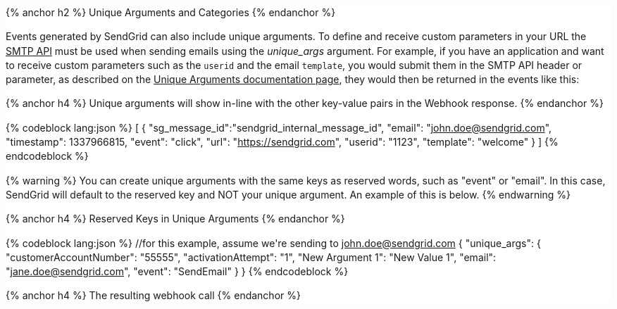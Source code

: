 {% anchor h2 %}
Unique Arguments and Categories
{% endanchor %}

Events generated by SendGrid can also include unique arguments. To define and receive custom parameters in your URL the [SMTP API]({{root_url}}/API_Reference/SMTP_API/index.html) must be used when sending emails using the *unique_args* argument. For example, if you have an application and want to receive custom parameters such as the `userid` and the email `template`, you would submit them in the SMTP API header or parameter, as described on the [Unique Arguments documentation page]({{root_url}}/API_Reference/SMTP_API/unique_arguments.html), they would then be returned in the events like this:

{% anchor h4 %}
Unique arguments will show in-line with the other key-value pairs in the Webhook response.
{% endanchor %}

{% codeblock lang:json %}
[
  {
    "sg_message_id":"sendgrid_internal_message_id",
    "email": "john.doe@sendgrid.com",
    "timestamp": 1337966815,
    "event": "click",
    "url": "https://sendgrid.com",
    "userid": "1123",
    "template": "welcome"
  }
]
{% endcodeblock %}

{% warning %}
You can create unique arguments with the same keys as reserved words, such as "event" or "email". In this case, SendGrid will default to the reserved key and NOT your unique argument. An example of this is below.
{% endwarning %}

{% anchor h4 %}
Reserved Keys in Unique Arguments
{% endanchor %}

{% codeblock lang:json %}
//for this example, assume we're sending to john.doe@sendgrid.com
{
  "unique_args": {
    "customerAccountNumber": "55555",
    "activationAttempt": "1",
    "New Argument 1": "New Value 1",
    "email": "jane.doe@sendgrid.com",
    "event": "SendEmail"
  }
}
{% endcodeblock %}

{% anchor h4 %}
The resulting webhook call
{% endanchor %}
